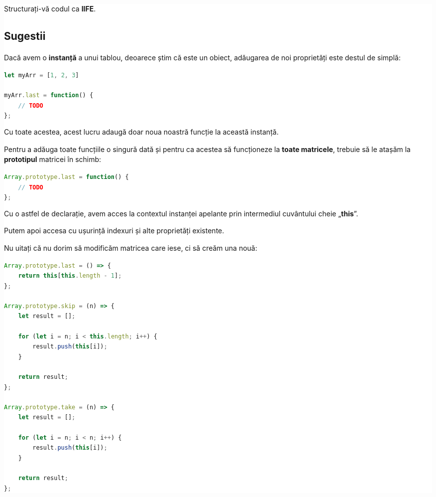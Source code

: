 Structurați-vă codul ca **IIFE**.

## Sugestii

Dacă avem o **instanță** a unui tablou, deoarece știm că este un obiect, adăugarea de noi proprietăți este destul de simplă:

```js
let myArr = [1, 2, 3]

myArr.last = function() {
    // TODO
};
```

Cu toate acestea, acest lucru adaugă doar noua noastră funcție la această instanță.

Pentru a adăuga toate funcțiile o singură dată și pentru ca acestea să funcționeze la **toate matricele**, trebuie să le atașăm la **prototipul** matricei în schimb:

```js
Array.prototype.last = function() {
    // TODO
};
```

Cu o astfel de declarație, avem acces la contextul instanței apelante prin intermediul cuvântului cheie „**this**”.

Putem apoi accesa cu ușurință indexuri și alte proprietăți existente.

Nu uitați că nu dorim să modificăm matricea care iese, ci să creăm una nouă:

```js
Array.prototype.last = () => {
    return this[this.length - 1];
};

Array.prototype.skip = (n) => {
    let result = [];

    for (let i = n; i < this.length; i++) {
        result.push(this[i]);
    }

    return result;
};

Array.prototype.take = (n) => {
    let result = [];

    for (let i = n; i < n; i++) {
        result.push(this[i]);
    }

    return result;
};
```
